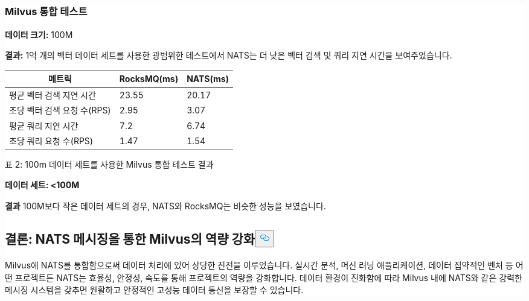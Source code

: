 <h3 id="Milvus-Integration-Testing" class="common-anchor-header">Milvus 통합 테스트</h3><p><strong>데이터 크기:</strong> 100M</p>
<p><strong>결과:</strong> 1억 개의 벡터 데이터 세트를 사용한 광범위한 테스트에서 NATS는 더 낮은 벡터 검색 및 쿼리 지연 시간을 보여주었습니다.</p>
<table>
<thead>
<tr><th>메트릭</th><th>RocksMQ(ms)</th><th>NATS(ms)</th></tr>
</thead>
<tbody>
<tr><td>평균 벡터 검색 지연 시간</td><td>23.55</td><td>20.17</td></tr>
<tr><td>초당 벡터 검색 요청 수(RPS)</td><td>2.95</td><td>3.07</td></tr>
<tr><td>평균 쿼리 지연 시간</td><td>7.2</td><td>6.74</td></tr>
<tr><td>초당 쿼리 요청 수(RPS)</td><td>1.47</td><td>1.54</td></tr>
</tbody>
</table>
<p>표 2: 100m 데이터 세트를 사용한 Milvus 통합 테스트 결과</p>
<p><strong>데이터 세트: &lt;100M</strong></p>
<p><strong>결과</strong> 100M보다 작은 데이터 세트의 경우, NATS와 RocksMQ는 비슷한 성능을 보였습니다.</p>
<h2 id="Conclusion-Empowering-Milvus-with-NATS-messaging" class="common-anchor-header">결론: NATS 메시징을 통한 Milvus의 역량 강화<button data-href="#Conclusion-Empowering-Milvus-with-NATS-messaging" class="anchor-icon" translate="no">
      <svg translate="no"
        aria-hidden="true"
        focusable="false"
        height="20"
        version="1.1"
        viewBox="0 0 16 16"
        width="16"
      >
        <path
          fill="#0092E4"
          fill-rule="evenodd"
          d="M4 9h1v1H4c-1.5 0-3-1.69-3-3.5S2.55 3 4 3h4c1.45 0 3 1.69 3 3.5 0 1.41-.91 2.72-2 3.25V8.59c.58-.45 1-1.27 1-2.09C10 5.22 8.98 4 8 4H4c-.98 0-2 1.22-2 2.5S3 9 4 9zm9-3h-1v1h1c1 0 2 1.22 2 2.5S13.98 12 13 12H9c-.98 0-2-1.22-2-2.5 0-.83.42-1.64 1-2.09V6.25c-1.09.53-2 1.84-2 3.25C6 11.31 7.55 13 9 13h4c1.45 0 3-1.69 3-3.5S14.5 6 13 6z"
        ></path>
      </svg>
    </button></h2><p>Milvus에 NATS를 통합함으로써 데이터 처리에 있어 상당한 진전을 이루었습니다. 실시간 분석, 머신 러닝 애플리케이션, 데이터 집약적인 벤처 등 어떤 프로젝트든 NATS는 효율성, 안정성, 속도를 통해 프로젝트의 역량을 강화합니다. 데이터 환경이 진화함에 따라 Milvus 내에 NATS와 같은 강력한 메시징 시스템을 갖추면 원활하고 안정적인 고성능 데이터 통신을 보장할 수 있습니다.</p>
